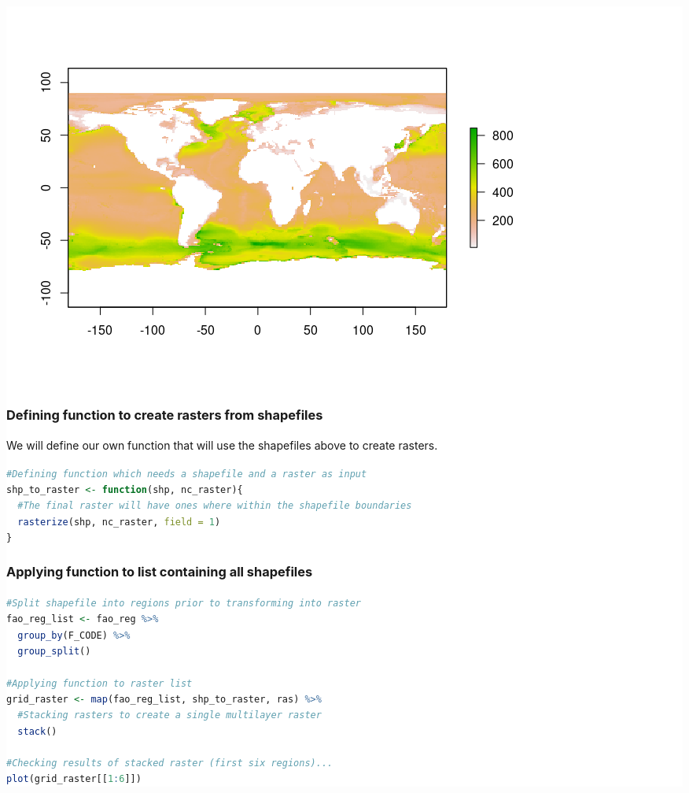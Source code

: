 ![](Creating_Mask_FAO_regions_files/figure-gfm/load_rasters_input-1.png)

### Defining function to create rasters from shapefiles

We will define our own function that will use the shapefiles above to
create rasters.

``` r
#Defining function which needs a shapefile and a raster as input
shp_to_raster <- function(shp, nc_raster){
  #The final raster will have ones where within the shapefile boundaries
  rasterize(shp, nc_raster, field = 1)
}
```

### Applying function to list containing all shapefiles

``` r
#Split shapefile into regions prior to transforming into raster
fao_reg_list <- fao_reg %>% 
  group_by(F_CODE) %>% 
  group_split()

#Applying function to raster list
grid_raster <- map(fao_reg_list, shp_to_raster, ras) %>% 
  #Stacking rasters to create a single multilayer raster
  stack()

#Checking results of stacked raster (first six regions)...
plot(grid_raster[[1:6]])
```
